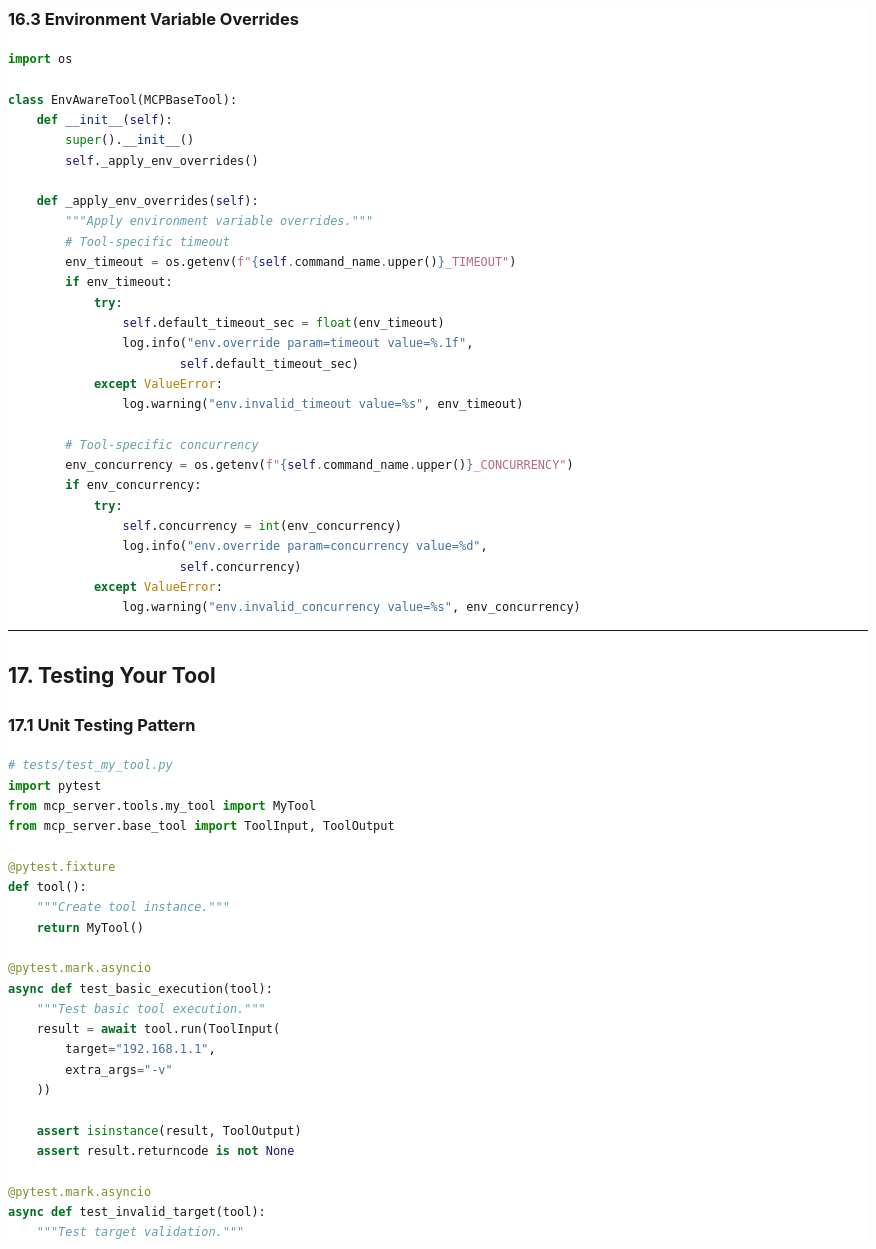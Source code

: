 ### 16.3 Environment Variable Overrides

```python
import os

class EnvAwareTool(MCPBaseTool):
    def __init__(self):
        super().__init__()
        self._apply_env_overrides()
    
    def _apply_env_overrides(self):
        """Apply environment variable overrides."""
        # Tool-specific timeout
        env_timeout = os.getenv(f"{self.command_name.upper()}_TIMEOUT")
        if env_timeout:
            try:
                self.default_timeout_sec = float(env_timeout)
                log.info("env.override param=timeout value=%.1f", 
                        self.default_timeout_sec)
            except ValueError:
                log.warning("env.invalid_timeout value=%s", env_timeout)
        
        # Tool-specific concurrency
        env_concurrency = os.getenv(f"{self.command_name.upper()}_CONCURRENCY")
        if env_concurrency:
            try:
                self.concurrency = int(env_concurrency)
                log.info("env.override param=concurrency value=%d", 
                        self.concurrency)
            except ValueError:
                log.warning("env.invalid_concurrency value=%s", env_concurrency)
```

---

## 17. Testing Your Tool

### 17.1 Unit Testing Pattern

```python
# tests/test_my_tool.py
import pytest
from mcp_server.tools.my_tool import MyTool
from mcp_server.base_tool import ToolInput, ToolOutput

@pytest.fixture
def tool():
    """Create tool instance."""
    return MyTool()

@pytest.mark.asyncio
async def test_basic_execution(tool):
    """Test basic tool execution."""
    result = await tool.run(ToolInput(
        target="192.168.1.1",
        extra_args="-v"
    ))
    
    assert isinstance(result, ToolOutput)
    assert result.returncode is not None

@pytest.mark.asyncio
async def test_invalid_target(tool):
    """Test target validation."""
```